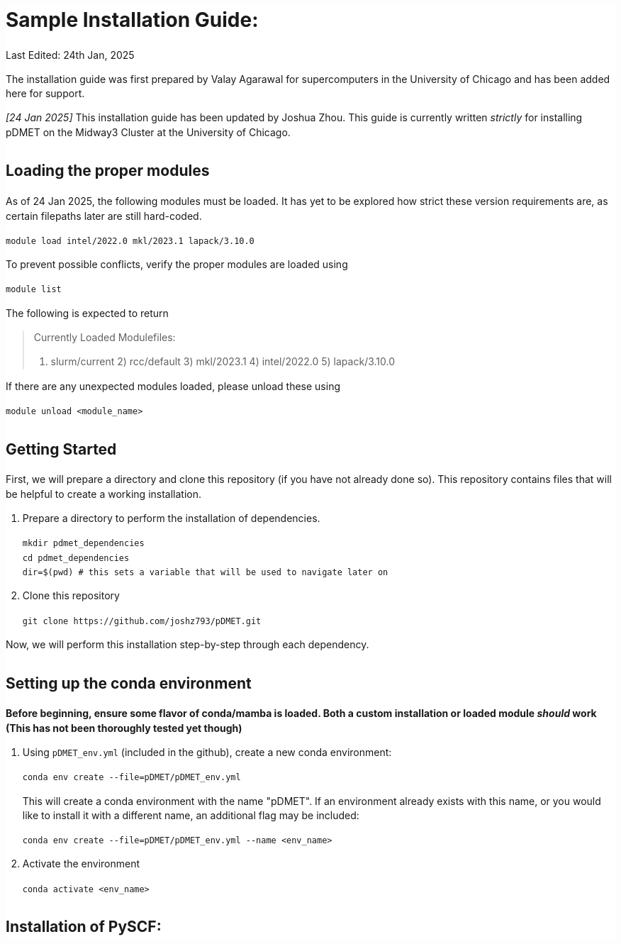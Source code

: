 # Sample Installation Guide: 
Last Edited: 24th Jan, 2025

The installation guide was first prepared by Valay Agarawal for supercomputers in the University of Chicago and has been added here for support.

*[24 Jan 2025]* This installation guide has been updated by Joshua Zhou. This guide is currently written *strictly* for installing pDMET on the Midway3 Cluster at the University of Chicago.


## Loading the proper modules
As of 24 Jan 2025, the following modules must be loaded. It has yet to be explored how strict these version requirements are, as certain filepaths later are still hard-coded.
```
module load intel/2022.0 mkl/2023.1 lapack/3.10.0
```
To prevent possible conflicts, verify the proper modules are loaded using 
```
module list
```
The following is expected to return
> Currently Loaded Modulefiles:
> 1) slurm/current   2) rcc/default   3) mkl/2023.1   4) intel/2022.0   5) lapack/3.10.0

If there are any unexpected modules loaded, please unload these using 
```
module unload <module_name>
```

## Getting Started
First, we will prepare a directory and clone this repository (if you have not already done so). This repository contains files that will be helpful to create a working installation.
1. Prepare a directory to perform the installation of dependencies. 
   ```
   mkdir pdmet_dependencies
   cd pdmet_dependencies
   dir=$(pwd) # this sets a variable that will be used to navigate later on
   ```
2. Clone this repository
   ```
   git clone https://github.com/joshz793/pDMET.git
   ```
Now, we will perform this installation step-by-step through each dependency.
## Setting up the conda environment

**Before beginning, ensure some flavor of conda/mamba is loaded. Both a custom installation or loaded module *should* work (This has not been thoroughly tested yet though)**

1. Using `pDMET_env.yml` (included in the github), create a new conda environment:
   ```
   conda env create --file=pDMET/pDMET_env.yml
   ```
   This will create a conda environment with the name "pDMET". If an environment already exists with this name, or you would like to install it with a different name, an additional flag may be included:
   ```
   conda env create --file=pDMET/pDMET_env.yml --name <env_name>
   ```
2. Activate the environment
   ```
   conda activate <env_name>
   ```
## Installation of PySCF: